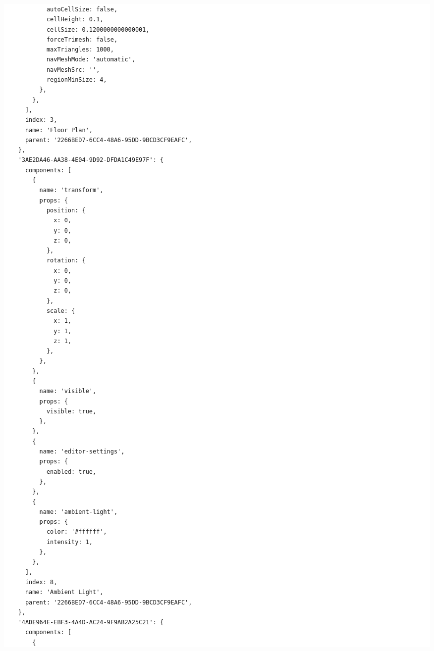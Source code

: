                autoCellSize: false,
                cellHeight: 0.1,
                cellSize: 0.1200000000000001,
                forceTrimesh: false,
                maxTriangles: 1000,
                navMeshMode: 'automatic',
                navMeshSrc: '',
                regionMinSize: 4,
              },
            },
          ],
          index: 3,
          name: 'Floor Plan',
          parent: '2266BED7-6CC4-48A6-95DD-9BCD3CF9EAFC',
        },
        '3AE2DA46-AA38-4E04-9D92-DFDA1C49E97F': {
          components: [
            {
              name: 'transform',
              props: {
                position: {
                  x: 0,
                  y: 0,
                  z: 0,
                },
                rotation: {
                  x: 0,
                  y: 0,
                  z: 0,
                },
                scale: {
                  x: 1,
                  y: 1,
                  z: 1,
                },
              },
            },
            {
              name: 'visible',
              props: {
                visible: true,
              },
            },
            {
              name: 'editor-settings',
              props: {
                enabled: true,
              },
            },
            {
              name: 'ambient-light',
              props: {
                color: '#ffffff',
                intensity: 1,
              },
            },
          ],
          index: 8,
          name: 'Ambient Light',
          parent: '2266BED7-6CC4-48A6-95DD-9BCD3CF9EAFC',
        },
        '4ADE964E-EBF3-4A4D-AC24-9F9AB2A25C21': {
          components: [
            {